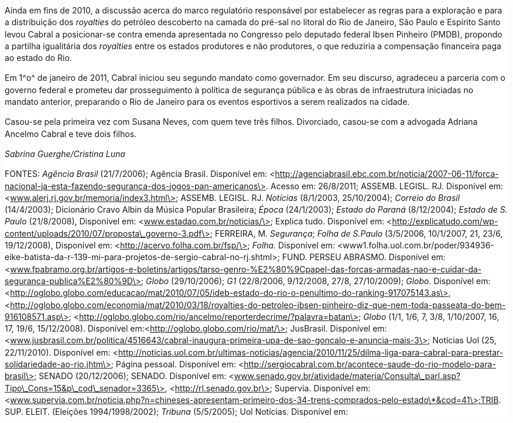 Ainda em fins de 2010, a discussão acerca do marco regulatório
responsável por estabelecer as regras para a exploração e para a
distribuição dos *royalties* do petróleo descoberto na camada do pré-sal
no litoral do Rio de Janeiro, São Paulo e Espírito Santo levou Cabral a
posicionar-se contra emenda apresentada no Congresso pelo deputado
federal Ibsen Pinheiro (PMDB), propondo a partilha igualitária dos
*royalties* entre os estados produtores e não produtores, o que
reduziria a compensação financeira paga ao estado do Rio.

Em 1^o^ de janeiro de 2011, Cabral iniciou seu segundo mandato como
governador. Em seu discurso, agradeceu a parceria com o governo federal
e prometeu dar prosseguimento à política de segurança pública e às obras
de infraestrutura iniciadas no mandato anterior, preparando o Rio de
Janeiro para os eventos esportivos a serem realizados na cidade.

Casou-se pela primeira vez com Susana Neves, com quem teve três filhos.
Divorciado, casou-se com a advogada Adriana Ancelmo Cabral e teve dois
filhos.

*Sabrina Guerghe/Cristina Luna*

FONTES: *Agência Brasil* (21/7/2006); Agência Brasil. Disponível em:
\<http://agenciabrasil.ebc.com.br/noticia/2007-06-11/forca-nacional-ja-esta-fazendo-seguranca-dos-jogos-pan-americanos\>.
Acesso em: 26/8/2011; ASSEMB. LEGISL. RJ. Disponível em:
\<www.alerj.rj.gov.br/memoria/index3.html\>; ASSEMB. LEGISL. RJ.
*Notícias* (8/1/2003, 25/10/2004); *Correio do Brasil* (14/4/2003);
Dicionário Cravo Albin da Música Popular Brasileira; *Época*
(24/1/2003); *Estado do Paraná* (8/12/2004); *Estado de S. Paulo*
(21/8/2008), Disponível em: \<www.estadao.com.br/noticias/\>; Explica
tudo. Disponível em:
\<http://explicatudo.com/wp-content/uploads/2010/07/proposta\_governo-3.pdf\>;
FERREIRA, M. *Segurança*; *Folha de S.Paulo* (3/5/2006, 10/1/2007, 21,
23/6, 19/12/2008), Disponível em: \<http://acervo.folha.com.br/fsp/\>;
*Folha.* Disponível em:
\<www1.folha.uol.com.br/poder/934936-eike-batista-da-r-139-mi-para-projetos-de-sergio-cabral-no-rj.shtml\>;
FUND. PERSEU ABRASMO. Disponível em:
\<www.fpabramo.org.br/artigos-e-boletins/artigos/tarso-genro-%E2%80%9Cpapel-das-forcas-armadas-nao-e-cuidar-da-seguranca-publica%E2%80%9D\>;
*Globo* (29/10/2006); *G1* (22/8/2006, 9/12/2008, 27/8, 27/10/2009);
*Globo.* Disponível em:
\<http://oglobo.globo.com/educacao/mat/2010/07/05/ideb-estado-do-rio-o-penultimo-do-ranking-917075143.as\>,
\<http://oglobo.globo.com/economia/mat/2010/03/18/royalties-do-petroleo-ibsen-pinheiro-diz-que-nem-toda-passeata-do-bem-916108571.asp\>;
\<http://oglobo.globo.com/rio/ancelmo/reporterdecrime/?palavra=batan\>;
*Globo* (1/1, 1/6, 7, 3/8, 1/10/2007, 16, 17, 19/6, 15/12/2008).
Disponível em:\<http://oglobo.globo.com/rio/mat/\>; JusBrasil.
Disponível em:
\<www.jusbrasil.com.br/politica/4516643/cabral-inaugura-primeira-upa-de-sao-goncalo-e-anuncia-mais-3\>;
Notícias Uol (25, 22/11/2010). Disponível em:
\<http://noticias.uol.com.br/ultimas-noticias/agencia/2010/11/25/dilma-liga-para-cabral-para-prestar-solidariedade-ao-rio.jhtm\>;
Página pessoal. Disponível em:
\<http://sergiocabral.com.br/acontece-saude-do-rio-modelo-para-brasil\>;
SENADO (20/12/2006); SENADO. Disponível em:
\<www.senado.gov.br/atividade/materia/Consulta\_parl.asp?Tipo\_Cons=15&p\_cod\_senador=3365\>,
\<http://rl.senado.gov.br\>; Supervia. Disponível em:
\<www.supervia.com.br/noticia.php?n=chineses-apresentam-primeiro-dos-34-trens-comprados-pelo-estado\*&cod=41\>;TRIB.
SUP. ELEIT. (Eleições 1994/1998/2002); *Tribuna* (5/5/2005); Uol
Notícias. Disponível em: